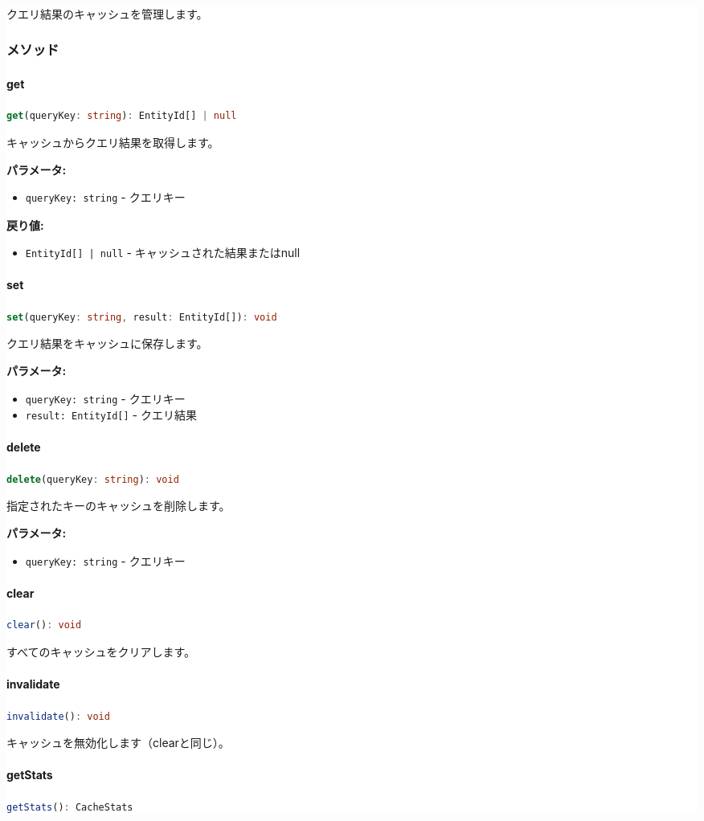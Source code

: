 クエリ結果のキャッシュを管理します。

### メソッド

#### get

```typescript
get(queryKey: string): EntityId[] | null
```

キャッシュからクエリ結果を取得します。

**パラメータ:**
- `queryKey: string` - クエリキー

**戻り値:**
- `EntityId[] | null` - キャッシュされた結果またはnull

#### set

```typescript
set(queryKey: string, result: EntityId[]): void
```

クエリ結果をキャッシュに保存します。

**パラメータ:**
- `queryKey: string` - クエリキー
- `result: EntityId[]` - クエリ結果

#### delete

```typescript
delete(queryKey: string): void
```

指定されたキーのキャッシュを削除します。

**パラメータ:**
- `queryKey: string` - クエリキー

#### clear

```typescript
clear(): void
```

すべてのキャッシュをクリアします。

#### invalidate

```typescript
invalidate(): void
```

キャッシュを無効化します（clearと同じ）。

#### getStats

```typescript
getStats(): CacheStats
```
